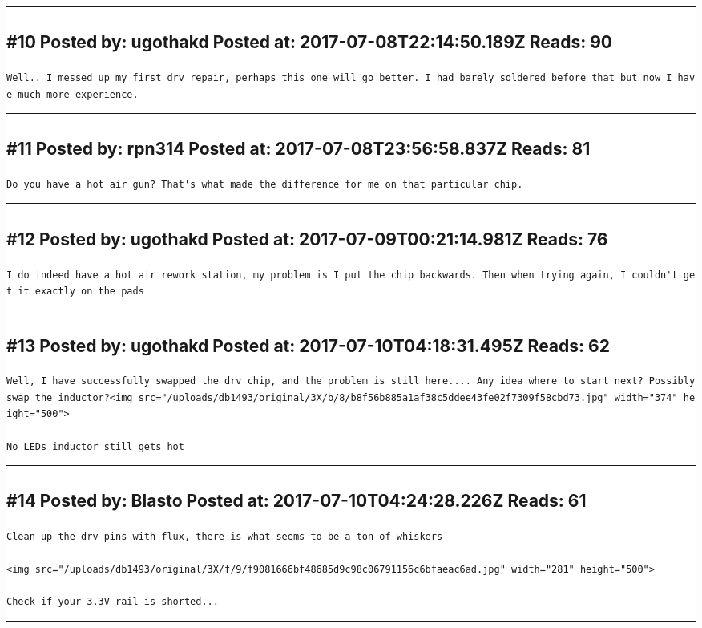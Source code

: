 
---
## \#10 Posted by: ugothakd Posted at: 2017-07-08T22:14:50.189Z Reads: 90

```
Well.. I messed up my first drv repair, perhaps this one will go better. I had barely soldered before that but now I have much more experience.
```

---
## \#11 Posted by: rpn314 Posted at: 2017-07-08T23:56:58.837Z Reads: 81

```
Do you have a hot air gun? That's what made the difference for me on that particular chip.
```

---
## \#12 Posted by: ugothakd Posted at: 2017-07-09T00:21:14.981Z Reads: 76

```
I do indeed have a hot air rework station, my problem is I put the chip backwards. Then when trying again, I couldn't get it exactly on the pads
```

---
## \#13 Posted by: ugothakd Posted at: 2017-07-10T04:18:31.495Z Reads: 62

```
Well, I have successfully swapped the drv chip, and the problem is still here.... Any idea where to start next? Possibly swap the inductor?<img src="/uploads/db1493/original/3X/b/8/b8f56b885a1af38c5ddee43fe02f7309f58cbd73.jpg" width="374" height="500">

No LEDs inductor still gets hot
```

---
## \#14 Posted by: Blasto Posted at: 2017-07-10T04:24:28.226Z Reads: 61

```
Clean up the drv pins with flux, there is what seems to be a ton of whiskers

<img src="/uploads/db1493/original/3X/f/9/f9081666bf48685d9c98c06791156c6bfaeac6ad.jpg" width="281" height="500">

Check if your 3.3V rail is shorted...
```

---